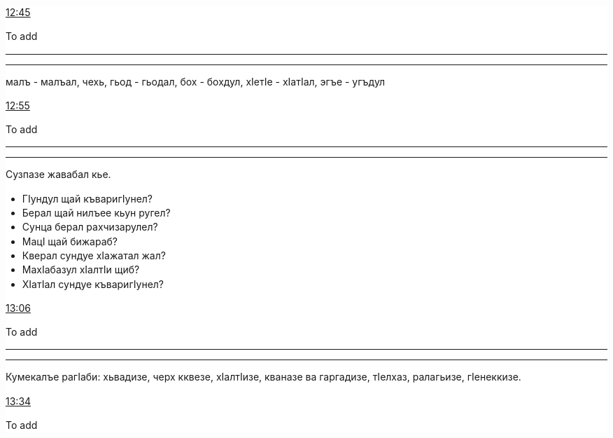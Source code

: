 <a href="#" onclick="document.getElementById('avar_video').currentTime = 765;">12:45</a>
</p>

<p lang="en">
To add
</p>

<hr/><hr/>

<p lang="av">
малъ - малъал,
чехь,
гьод - гьодал,
бох - бохдул,
хӀетӀе - хӀатӀал,
эгъе - угъдул

<a href="#" onclick="document.getElementById('avar_video').currentTime = 775;">12:55</a>
</p>

<p lang="en">
To add
</p>

<hr/><hr/>

<p lang="av">
Сузпазе жавабал кье.

- ГӀундул щай къваригӀунел?
- Берал щай нилъее кьун ругел?
- Сунца берал рахчизарулел?
- МацӀ щай бижараб?
- Кверал сундуе хӀажатал жал?
- МахӀабазул хӀалтӀи щиб?
- ХӀатӀал сундуе къваригӀунел?

<a href="#" onclick="document.getElementById('avar_video').currentTime = 786;">13:06</a>
</p>

<p lang="en">
To add
</p>

<hr/><hr/>

<p lang="av">
Кумекалъе рагӀаби:
хьвадизе,
черх кквезе, хӀалтӀизе,
кваназе ва гаргадизе, тӀелхаз,
ралагьизе, гӀенеккизе.

<a href="#" onclick="document.getElementById('avar_video').currentTime = 814;">13:34</a>
</p>

<p lang="en">
To add
</p>
